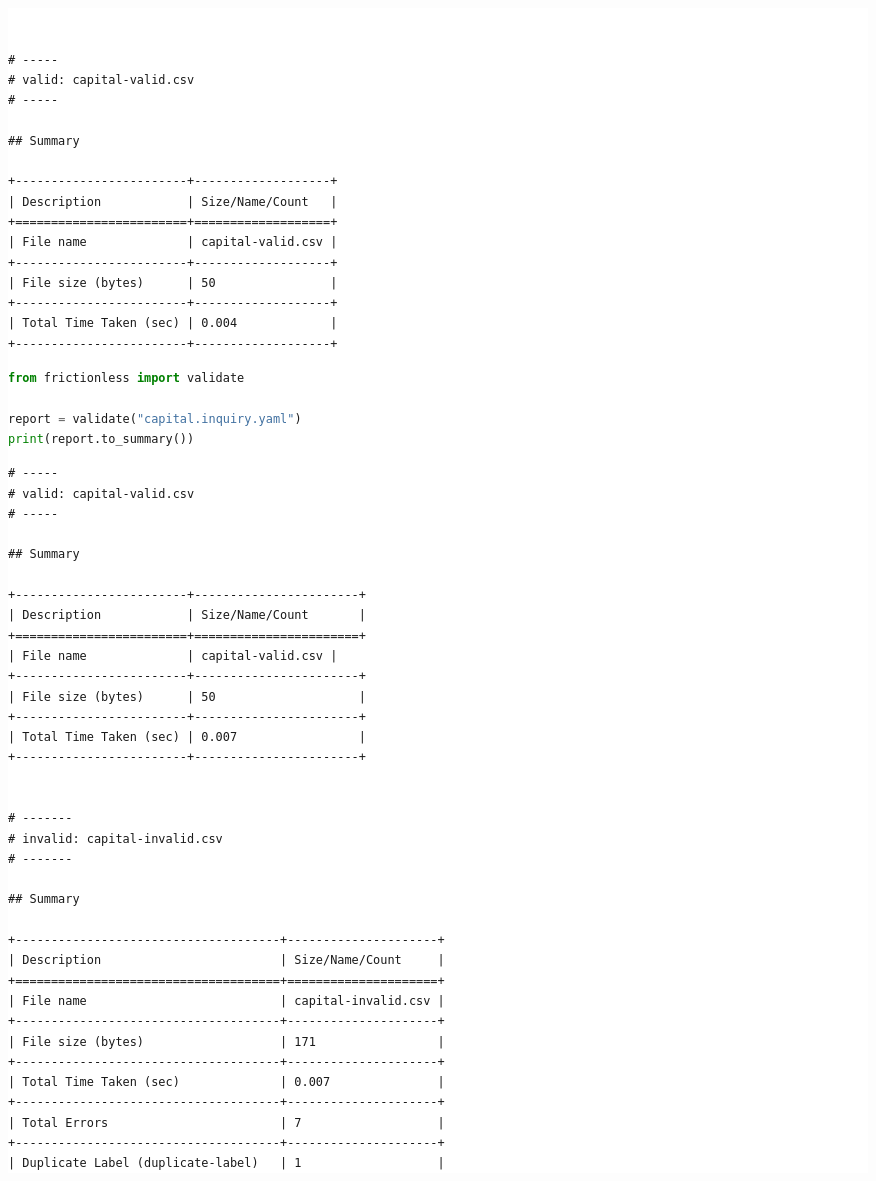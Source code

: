 ```text title="Validation Report: capital.inquiry.yaml"


# -----
# valid: capital-valid.csv 
# -----

## Summary 

+------------------------+-------------------+
| Description            | Size/Name/Count   |
+========================+===================+
| File name              | capital-valid.csv |
+------------------------+-------------------+
| File size (bytes)      | 50                |
+------------------------+-------------------+
| Total Time Taken (sec) | 0.004             |
+------------------------+-------------------+
```

</TabItem>
<TabItem value="python">

```python script
from frictionless import validate

report = validate("capital.inquiry.yaml")
print(report.to_summary())
```
```text title="Validation Report: capital.inquiry.yaml"
# -----
# valid: capital-valid.csv 
# -----

## Summary 

+------------------------+-----------------------+
| Description            | Size/Name/Count       |
+========================+=======================+
| File name              | capital-valid.csv |
+------------------------+-----------------------+
| File size (bytes)      | 50                    |
+------------------------+-----------------------+
| Total Time Taken (sec) | 0.007                 |
+------------------------+-----------------------+


# -------
# invalid: capital-invalid.csv 
# -------

## Summary 

+-------------------------------------+---------------------+
| Description                         | Size/Name/Count     |
+=====================================+=====================+
| File name                           | capital-invalid.csv |
+-------------------------------------+---------------------+
| File size (bytes)                   | 171                 |
+-------------------------------------+---------------------+
| Total Time Taken (sec)              | 0.007               |
+-------------------------------------+---------------------+
| Total Errors                        | 7                   |
+-------------------------------------+---------------------+
| Duplicate Label (duplicate-label)   | 1                   |
```